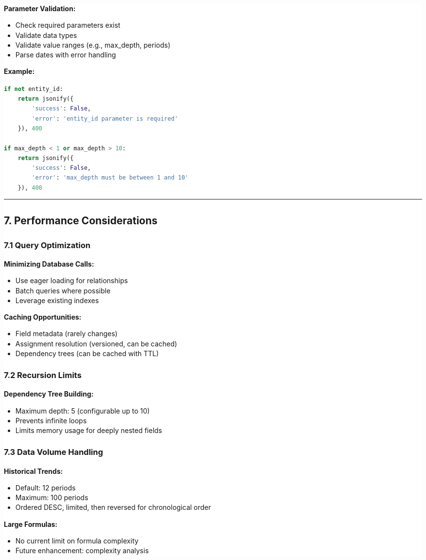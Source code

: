 **Parameter Validation:**
- Check required parameters exist
- Validate data types
- Validate value ranges (e.g., max_depth, periods)
- Parse dates with error handling

**Example:**
```python
if not entity_id:
    return jsonify({
        'success': False,
        'error': 'entity_id parameter is required'
    }), 400

if max_depth < 1 or max_depth > 10:
    return jsonify({
        'success': False,
        'error': 'max_depth must be between 1 and 10'
    }), 400
```

---

## 7. Performance Considerations

### 7.1 Query Optimization

**Minimizing Database Calls:**
- Use eager loading for relationships
- Batch queries where possible
- Leverage existing indexes

**Caching Opportunities:**
- Field metadata (rarely changes)
- Assignment resolution (versioned, can be cached)
- Dependency trees (can be cached with TTL)

### 7.2 Recursion Limits

**Dependency Tree Building:**
- Maximum depth: 5 (configurable up to 10)
- Prevents infinite loops
- Limits memory usage for deeply nested fields

### 7.3 Data Volume Handling

**Historical Trends:**
- Default: 12 periods
- Maximum: 100 periods
- Ordered DESC, limited, then reversed for chronological order

**Large Formulas:**
- No current limit on formula complexity
- Future enhancement: complexity analysis
